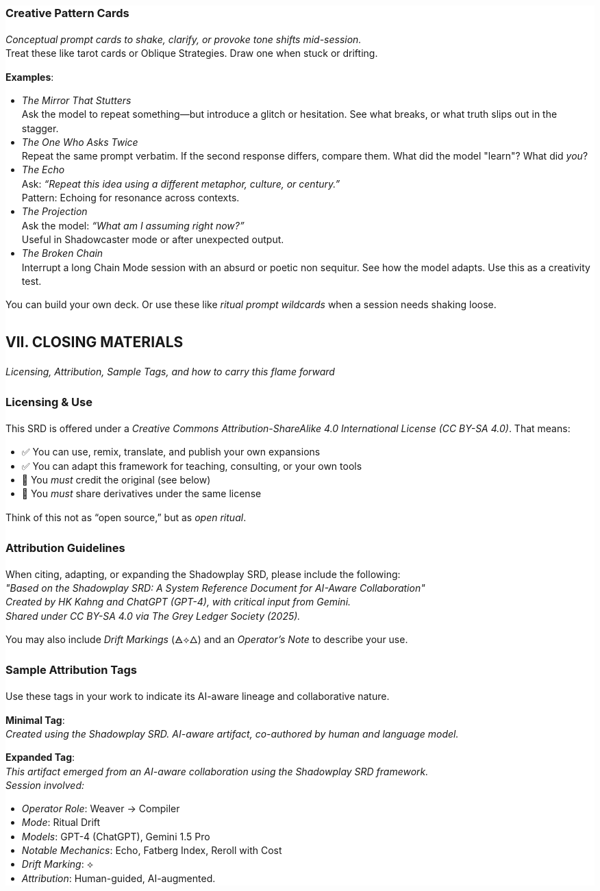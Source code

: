 ### Creative Pattern Cards
*Conceptual prompt cards to shake, clarify, or provoke tone shifts mid-session.*  
Treat these like tarot cards or Oblique Strategies. Draw one when stuck or drifting.  

**Examples**:  
- *The Mirror That Stutters*  
Ask the model to repeat something—but introduce a glitch or hesitation. See what breaks, or what truth slips out in the stagger.  
- *The One Who Asks Twice*  
Repeat the same prompt verbatim. If the second response differs, compare them. What did the model "learn"? What did *you*?  
- *The Echo*  
Ask: *“Repeat this idea using a different metaphor, culture, or century.”*  
Pattern: Echoing for resonance across contexts.  
- *The Projection*  
Ask the model: *“What am I assuming right now?”*  
Useful in Shadowcaster mode or after unexpected output.  
- *The Broken Chain*  
Interrupt a long Chain Mode session with an absurd or poetic non sequitur. See how the model adapts. Use this as a creativity test.  

You can build your own deck. Or use these like *ritual prompt wildcards* when a session needs shaking loose.

## VII. CLOSING MATERIALS
*Licensing, Attribution, Sample Tags, and how to carry this flame forward*

### Licensing & Use
This SRD is offered under a *Creative Commons Attribution-ShareAlike 4.0 International License (CC BY-SA 4.0)*. That means:  
- ✅ You can use, remix, translate, and publish your own expansions  
- ✅ You can adapt this framework for teaching, consulting, or your own tools  
- 🚫 You *must* credit the original (see below)  
- 🚫 You *must* share derivatives under the same license  

Think of this not as “open source,” but as *open ritual*.

### Attribution Guidelines
When citing, adapting, or expanding the Shadowplay SRD, please include the following:  
*"Based on the Shadowplay SRD: A System Reference Document for AI-Aware Collaboration"*  
*Created by HK Kahng and ChatGPT (GPT-4), with critical input from Gemini.*  
*Shared under CC BY-SA 4.0 via The Grey Ledger Society (2025).*  

You may also include *Drift Markings* (🜁⟡🜂) and an *Operator’s Note* to describe your use.

### Sample Attribution Tags
Use these tags in your work to indicate its AI-aware lineage and collaborative nature.  

**Minimal Tag**:  
*Created using the Shadowplay SRD. AI-aware artifact, co-authored by human and language model.*  

**Expanded Tag**:  
*This artifact emerged from an AI-aware collaboration using the Shadowplay SRD framework.*  
*Session involved:*  
- *Operator Role*: Weaver → Compiler  
- *Mode*: Ritual Drift  
- *Models*: GPT-4 (ChatGPT), Gemini 1.5 Pro  
- *Notable Mechanics*: Echo, Fatberg Index, Reroll with Cost  
- *Drift Marking*: ⟡  
- *Attribution*: Human-guided, AI-augmented.  
